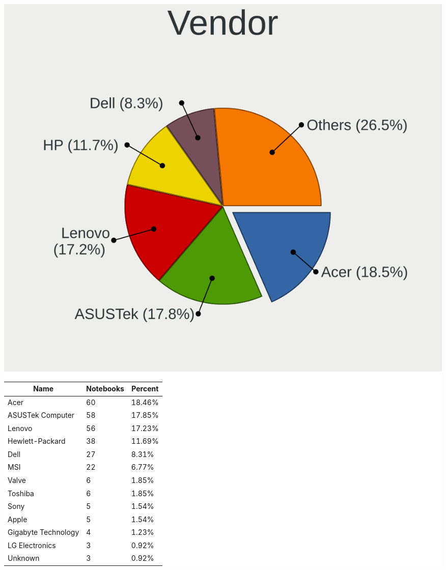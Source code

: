 ![Vendor](./images/pie_chart/node_vendor.svg)


| Name                 | Notebooks | Percent |
|----------------------|-----------|---------|
| Acer                 | 60        | 18.46%  |
| ASUSTek Computer     | 58        | 17.85%  |
| Lenovo               | 56        | 17.23%  |
| Hewlett-Packard      | 38        | 11.69%  |
| Dell                 | 27        | 8.31%   |
| MSI                  | 22        | 6.77%   |
| Valve                | 6         | 1.85%   |
| Toshiba              | 6         | 1.85%   |
| Sony                 | 5         | 1.54%   |
| Apple                | 5         | 1.54%   |
| Gigabyte Technology  | 4         | 1.23%   |
| LG Electronics       | 3         | 0.92%   |
| Unknown              | 3         | 0.92%   |